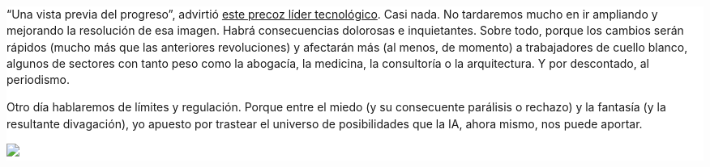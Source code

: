 “Una vista previa del progreso”, advirtió [este precoz líder tecnológico](https://www.xataka.com/empresas-y-economia/quien-sam-altman-mente-empresarial-openai-chatgpt-dall-e-hombre-negocios-precoz-ia). Casi nada. No tardaremos mucho en ir ampliando y mejorando la resolución de esa imagen. Habrá consecuencias dolorosas e inquietantes. Sobre todo, porque los cambios serán rápidos (mucho más que las anteriores revoluciones) y afectarán más (al menos, de momento) a trabajadores de cuello blanco, algunos de sectores con tanto peso como la abogacía, la medicina, la consultoría o la arquitectura. Y por descontado, al periodismo. 

Otro día hablaremos de límites y regulación. Porque entre el miedo (y su consecuente parálisis o rechazo) y la fantasía (y la resultante divagación), yo apuesto por trastear el universo de posibilidades que la IA, ahora mismo, nos puede aportar.

![](https://lh4.googleusercontent.com/_cspOBdn_BQt3BCLu1kLfKGvhyHi-nn-lTxwERSBjKuh73fbHNlc0E508bvRnUOqKkdqPvJahp9Ht86OPiXSk1yi3vXOGdgZv0sde8m8RA4ThWp5LTzYHK1ImWemFxk3jpeGPchhm4mt3aaIu6B1kZKeDwsvI3gFUKjOxsUVRFFRwX0mQ_ke0FpxatFIoA)